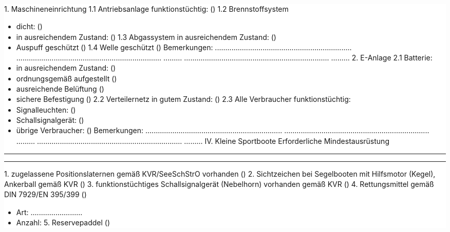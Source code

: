 1\.   Maschineneinrichtung
1\.1  Antriebsanlage funktionstüchtig:
()
1\.2  Brennstoffsystem
- dicht:
()
- in ausreichendem Zustand:
()
1\.3  Abgassystem in ausreichendem Zustand:
()
- Auspuff geschützt
()
1\.4  Welle geschützt
()
Bemerkungen:
..................................................................
......................................................................
.........
......................................................................
.........
2\.  E-Anlage
2\.1 Batterie:
- in ausreichendem Zustand:
()
- ordnungsgemäß aufgestellt
()
- ausreichende Belüftung
()
- sichere Befestigung
()
2\.2 Verteilernetz in gutem Zustand:
()
2\.3 Alle Verbraucher funktionstüchtig:
- Signalleuchten:
()
- Schallsignalgerät:
()
- übrige Verbraucher:
()
Bemerkungen:
..................................................................
......................................................................
.........
......................................................................
.........
IV. Kleine Sportboote
Erforderliche Mindestausrüstung
----------------------------------------------------------------------
---------
1\. zugelassene Positionslaternen gemäß KVR/SeeSchStrO vorhanden
()
2\. Sichtzeichen bei Segelbooten mit Hilfsmotor (Kegel), Ankerball
gemäß KVR
()
3\. funktionstüchtiges Schallsignalgerät (Nebelhorn) vorhanden
gemäß KVR
()
4\. Rettungsmittel gemäß DIN 7929/EN 395/399
()
- Art:          .........................
- Anzahl:
5\. Reservepaddel
()